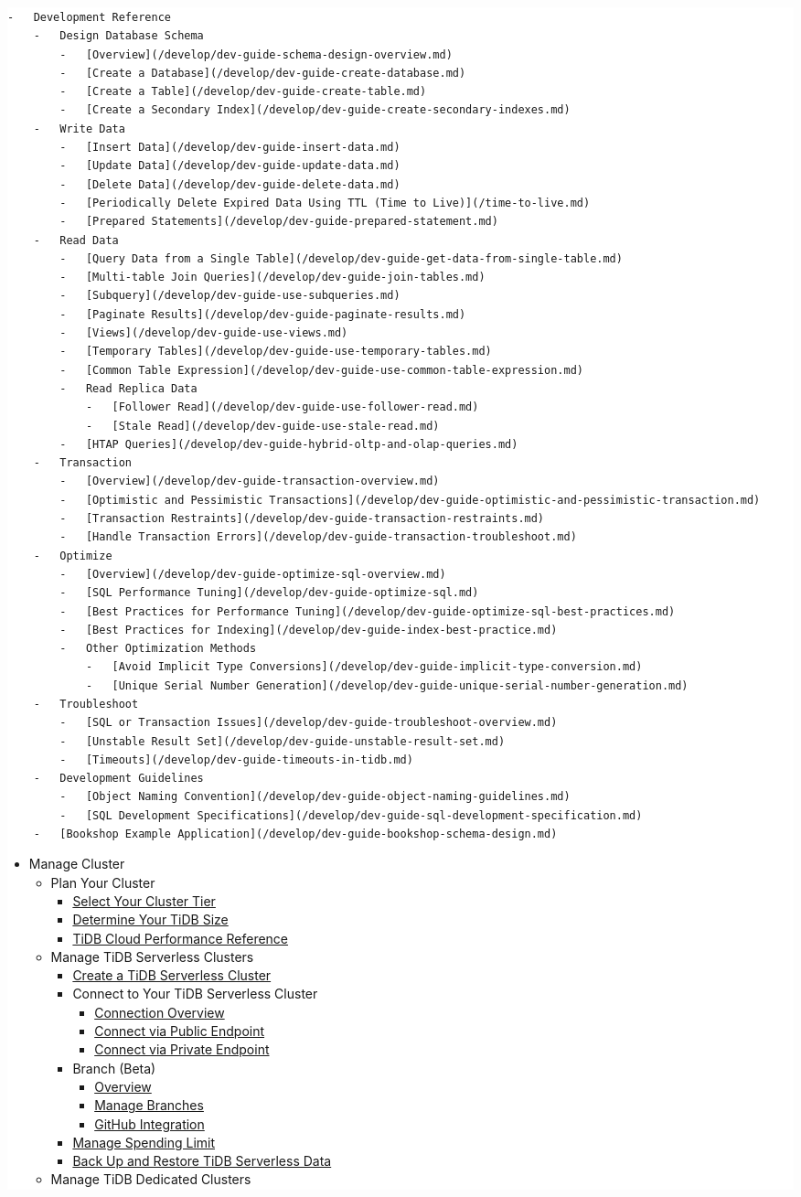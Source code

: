     -   Development Reference
        -   Design Database Schema
            -   [Overview](/develop/dev-guide-schema-design-overview.md)
            -   [Create a Database](/develop/dev-guide-create-database.md)
            -   [Create a Table](/develop/dev-guide-create-table.md)
            -   [Create a Secondary Index](/develop/dev-guide-create-secondary-indexes.md)
        -   Write Data
            -   [Insert Data](/develop/dev-guide-insert-data.md)
            -   [Update Data](/develop/dev-guide-update-data.md)
            -   [Delete Data](/develop/dev-guide-delete-data.md)
            -   [Periodically Delete Expired Data Using TTL (Time to Live)](/time-to-live.md)
            -   [Prepared Statements](/develop/dev-guide-prepared-statement.md)
        -   Read Data
            -   [Query Data from a Single Table](/develop/dev-guide-get-data-from-single-table.md)
            -   [Multi-table Join Queries](/develop/dev-guide-join-tables.md)
            -   [Subquery](/develop/dev-guide-use-subqueries.md)
            -   [Paginate Results](/develop/dev-guide-paginate-results.md)
            -   [Views](/develop/dev-guide-use-views.md)
            -   [Temporary Tables](/develop/dev-guide-use-temporary-tables.md)
            -   [Common Table Expression](/develop/dev-guide-use-common-table-expression.md)
            -   Read Replica Data
                -   [Follower Read](/develop/dev-guide-use-follower-read.md)
                -   [Stale Read](/develop/dev-guide-use-stale-read.md)
            -   [HTAP Queries](/develop/dev-guide-hybrid-oltp-and-olap-queries.md)
        -   Transaction
            -   [Overview](/develop/dev-guide-transaction-overview.md)
            -   [Optimistic and Pessimistic Transactions](/develop/dev-guide-optimistic-and-pessimistic-transaction.md)
            -   [Transaction Restraints](/develop/dev-guide-transaction-restraints.md)
            -   [Handle Transaction Errors](/develop/dev-guide-transaction-troubleshoot.md)
        -   Optimize
            -   [Overview](/develop/dev-guide-optimize-sql-overview.md)
            -   [SQL Performance Tuning](/develop/dev-guide-optimize-sql.md)
            -   [Best Practices for Performance Tuning](/develop/dev-guide-optimize-sql-best-practices.md)
            -   [Best Practices for Indexing](/develop/dev-guide-index-best-practice.md)
            -   Other Optimization Methods
                -   [Avoid Implicit Type Conversions](/develop/dev-guide-implicit-type-conversion.md)
                -   [Unique Serial Number Generation](/develop/dev-guide-unique-serial-number-generation.md)
        -   Troubleshoot
            -   [SQL or Transaction Issues](/develop/dev-guide-troubleshoot-overview.md)
            -   [Unstable Result Set](/develop/dev-guide-unstable-result-set.md)
            -   [Timeouts](/develop/dev-guide-timeouts-in-tidb.md)
        -   Development Guidelines
            -   [Object Naming Convention](/develop/dev-guide-object-naming-guidelines.md)
            -   [SQL Development Specifications](/develop/dev-guide-sql-development-specification.md)
        -   [Bookshop Example Application](/develop/dev-guide-bookshop-schema-design.md)
-   Manage Cluster
    -   Plan Your Cluster
        -   [Select Your Cluster Tier](/tidb-cloud/select-cluster-tier.md)
        -   [Determine Your TiDB Size](/tidb-cloud/size-your-cluster.md)
        -   [TiDB Cloud Performance Reference](/tidb-cloud/tidb-cloud-performance-reference.md)
    -   Manage TiDB Serverless Clusters
        -   [Create a TiDB Serverless Cluster](/tidb-cloud/create-tidb-cluster-serverless.md)
        -   Connect to Your TiDB Serverless Cluster
            -   [Connection Overview](/tidb-cloud/connect-to-tidb-cluster-serverless.md)
            -   [Connect via Public Endpoint](/tidb-cloud/connect-via-standard-connection-serverless.md)
            -   [Connect via Private Endpoint](/tidb-cloud/set-up-private-endpoint-connections-serverless.md)
        -   Branch (Beta)
            -   [Overview](/tidb-cloud/branch-overview.md)
            -   [Manage Branches](/tidb-cloud/branch-manage.md)
            -   [GitHub Integration](/tidb-cloud/branch-github-integration.md)
        -   [Manage Spending Limit](/tidb-cloud/manage-serverless-spend-limit.md)
        -   [Back Up and Restore TiDB Serverless Data](/tidb-cloud/backup-and-restore-serverless.md)
    -   Manage TiDB Dedicated Clusters